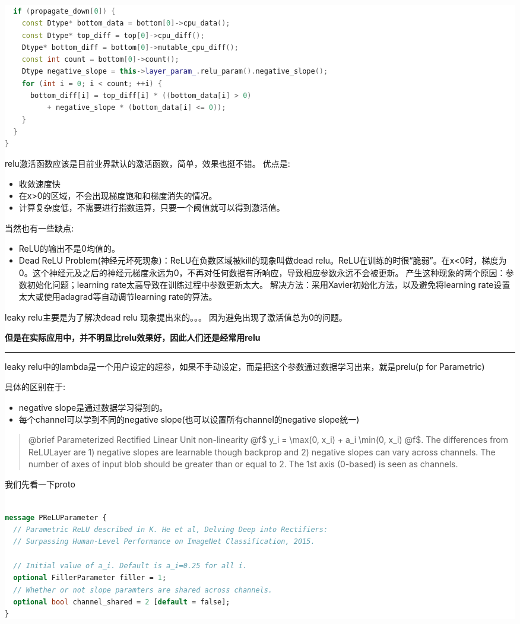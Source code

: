 ```c++
  if (propagate_down[0]) {
    const Dtype* bottom_data = bottom[0]->cpu_data();
    const Dtype* top_diff = top[0]->cpu_diff();
    Dtype* bottom_diff = bottom[0]->mutable_cpu_diff();
    const int count = bottom[0]->count();
    Dtype negative_slope = this->layer_param_.relu_param().negative_slope();
    for (int i = 0; i < count; ++i) {
      bottom_diff[i] = top_diff[i] * ((bottom_data[i] > 0)
          + negative_slope * (bottom_data[i] <= 0));
    }
  }
}
```

relu激活函数应该是目前业界默认的激活函数，简单，效果也挺不错。 优点是:
- 收敛速度快
- 在x>0的区域，不会出现梯度饱和和梯度消失的情况。
- 计算复杂度低，不需要进行指数运算，只要一个阈值就可以得到激活值。

当然也有一些缺点:

- ReLU的输出不是0均值的。
- Dead ReLU Problem(神经元坏死现象)：ReLU在负数区域被kill的现象叫做dead relu。ReLU在训练的时很“脆弱”。在x<0时，梯度为0。这个神经元及之后的神经元梯度永远为0，不再对任何数据有所响应，导致相应参数永远不会被更新。
产生这种现象的两个原因：参数初始化问题；learning rate太高导致在训练过程中参数更新太大。
解决方法：采用Xavier初始化方法，以及避免将learning rate设置太大或使用adagrad等自动调节learning rate的算法。


leaky relu主要是为了解决dead relu 现象提出来的。。。 因为避免出现了激活值总为0的问题。 

**但是在实际应用中，并不明显比relu效果好，因此人们还是经常用relu**


---

leaky relu中的lambda是一个用户设定的超参，如果不手动设定，而是把这个参数通过数据学习出来，就是prelu(p for Parametric)

具体的区别在于:
- negative slope是通过数据学习得到的。
- 每个channel可以学到不同的negative slope(也可以设置所有channel的negative slope统一)

> @brief Parameterized Rectified Linear Unit non-linearity @f$
>        y_i = \max(0, x_i) + a_i \min(0, x_i)
>        @f$. The differences from ReLULayer are 1) negative slopes are
>       learnable though backprop and 2) negative slopes can vary across
>        channels. The number of axes of input blob should be greater than or
>        equal to 2. The 1st axis (0-based) is seen as channels.


我们先看一下proto

```protobuf

message PReLUParameter {
  // Parametric ReLU described in K. He et al, Delving Deep into Rectifiers:
  // Surpassing Human-Level Performance on ImageNet Classification, 2015.

  // Initial value of a_i. Default is a_i=0.25 for all i.
  optional FillerParameter filler = 1;
  // Whether or not slope paramters are shared across channels.
  optional bool channel_shared = 2 [default = false];
}
```
